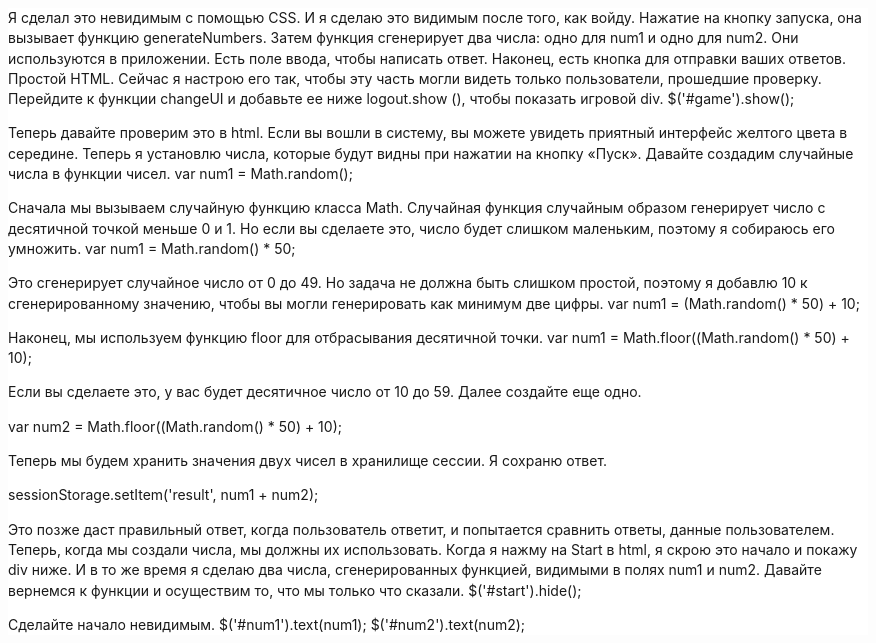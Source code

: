 
Я сделал это невидимым с помощью CSS.
И я сделаю это видимым после того, как войду.
Нажатие на кнопку запуска, она вызывает функцию generateNumbers.
Затем функция сгенерирует два числа: одно для num1 и одно для num2.
Они используются в приложении.
Есть поле ввода, чтобы написать ответ.
Наконец, есть кнопка для отправки ваших ответов.
Простой HTML. Сейчас
я настрою его так, чтобы эту часть могли видеть только пользователи, прошедшие проверку.
Перейдите к функции changeUI и добавьте ее ниже logout.show (), чтобы показать игровой div.
$('#game').show();
 

Теперь давайте проверим это в html.
Если вы вошли в систему, вы можете увидеть приятный интерфейс желтого цвета в середине.
Теперь я установлю числа, которые будут видны при нажатии на кнопку «Пуск».
Давайте создадим случайные числа в функции чисел.
var num1 = Math.random();
 

Сначала мы вызываем случайную функцию класса Math.
Случайная функция случайным образом генерирует число с десятичной точкой меньше 0 и 1.
Но если вы сделаете это, число будет слишком маленьким, поэтому я собираюсь его умножить.
var num1 = Math.random() * 50;
 

Это сгенерирует случайное число от 0 до 49.
Но задача не должна быть слишком простой, поэтому я добавлю 10 к сгенерированному значению, чтобы вы могли генерировать как минимум две цифры.
var num1 = (Math.random() * 50) + 10;
 

Наконец, мы используем функцию floor для отбрасывания десятичной точки.
var num1 = Math.floor((Math.random() * 50) + 10);
 
Если вы сделаете это, у вас будет десятичное число от 10 до 59.
Далее создайте еще одно.
 
var num2 = Math.floor((Math.random() * 50) + 10);
 
Теперь мы будем хранить значения двух чисел в хранилище сессии.
Я сохраню ответ.
 
sessionStorage.setItem('result', num1 + num2);    

Это позже даст правильный ответ, когда пользователь ответит, и попытается сравнить ответы, данные пользователем.
Теперь, когда мы создали числа, мы должны их использовать.
Когда я нажму на Start в html, я скрою это начало и покажу  div ниже. И в то же время я сделаю два числа, сгенерированных функцией, видимыми в полях num1 и num2.
Давайте вернемся к функции и осуществим то, что мы только что сказали.
$('#start').hide();
 

Сделайте начало невидимым.
$('#num1').text(num1);
$('#num2').text(num2);
